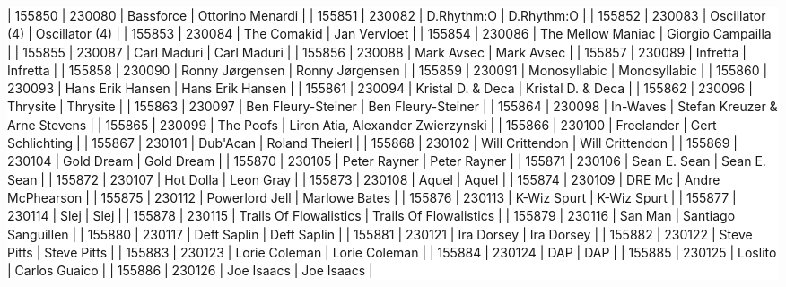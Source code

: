 | 155850 | 230080 | Bassforce | Ottorino Menardi |
| 155851 | 230082 | D.Rhythm:O | D.Rhythm:O |
| 155852 | 230083 | Oscillator (4) | Oscillator (4) |
| 155853 | 230084 | The Comakid | Jan Vervloet |
| 155854 | 230086 | The Mellow Maniac | Giorgio Campailla |
| 155855 | 230087 | Carl Maduri | Carl Maduri |
| 155856 | 230088 | Mark Avsec | Mark Avsec |
| 155857 | 230089 | Infretta | Infretta |
| 155858 | 230090 | Ronny Jørgensen | Ronny Jørgensen |
| 155859 | 230091 | Monosyllabic | Monosyllabic |
| 155860 | 230093 | Hans Erik Hansen | Hans Erik Hansen |
| 155861 | 230094 | Kristal D. & Deca | Kristal D. & Deca |
| 155862 | 230096 | Thrysite | Thrysite |
| 155863 | 230097 | Ben Fleury-Steiner | Ben Fleury-Steiner |
| 155864 | 230098 | In-Waves | Stefan Kreuzer & Arne Stevens |
| 155865 | 230099 | The Poofs | Liron Atia, Alexander Zwierzynski |
| 155866 | 230100 | Freelander | Gert Schlichting |
| 155867 | 230101 | Dub'Acan | Roland Theierl |
| 155868 | 230102 | Will Crittendon | Will Crittendon |
| 155869 | 230104 | Gold Dream | Gold Dream |
| 155870 | 230105 | Peter Rayner | Peter Rayner |
| 155871 | 230106 | Sean E. Sean | Sean E. Sean |
| 155872 | 230107 | Hot Dolla | Leon Gray |
| 155873 | 230108 | Aquel | Aquel |
| 155874 | 230109 | DRE Mc | Andre McPhearson |
| 155875 | 230112 | Powerlord Jell | Marlowe Bates |
| 155876 | 230113 | K-Wiz Spurt | K-Wiz Spurt |
| 155877 | 230114 | Slej | Slej |
| 155878 | 230115 | Trails Of Flowalistics | Trails Of Flowalistics |
| 155879 | 230116 | San Man | Santiago Sanguillen |
| 155880 | 230117 | Deft Saplin | Deft Saplin |
| 155881 | 230121 | Ira Dorsey | Ira Dorsey |
| 155882 | 230122 | Steve Pitts | Steve Pitts |
| 155883 | 230123 | Lorie Coleman | Lorie Coleman |
| 155884 | 230124 | DAP | DAP |
| 155885 | 230125 | Loslito | Carlos Guaico |
| 155886 | 230126 | Joe Isaacs | Joe Isaacs |